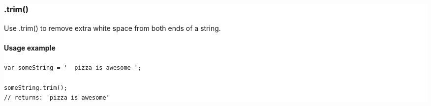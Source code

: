 ### .trim()
Use .trim() to remove extra white space from both ends of a string.

#### Usage example

```
var someString = '  pizza is awesome ';

someString.trim();
// returns: 'pizza is awesome'
```